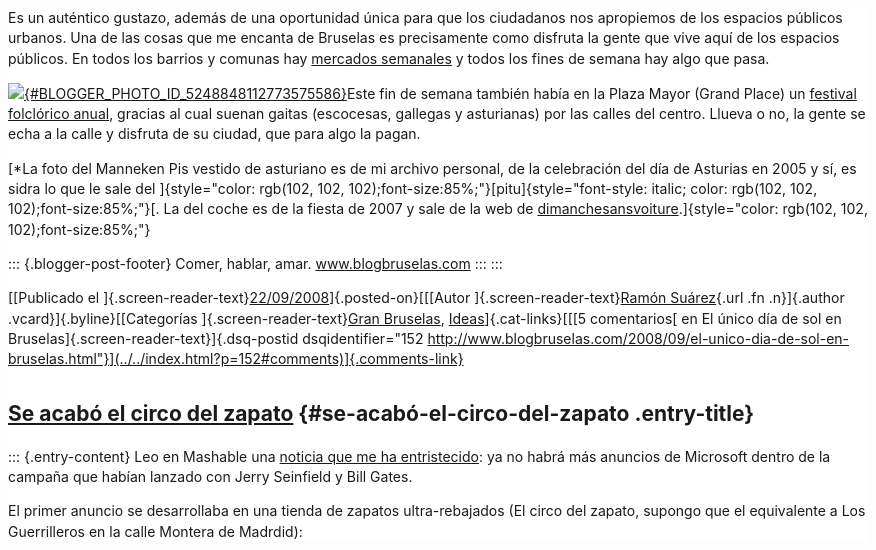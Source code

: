 Es un auténtico gustazo, además de una oportunidad única para que los
ciudadanos nos apropiemos de los espacios públicos urbanos. Una de las
cosas que me encanta de Bruselas es precisamente como disfruta la gente
que vive aquí de los espacios públicos. En todos los barrios y comunas
hay [mercados semanales](http://http//www.eurobru.com/vivr25.htm) y
todos los fines de semana hay algo que pasa.

[![](http://3.bp.blogspot.com/_m9ESRqvSnjc/SNenjInZM6I/AAAAAAAABVg/7bS4uGuMXyQ/s320/DSCN0211.JPG){#BLOGGER_PHOTO_ID_5248848112773575586}](http://3.bp.blogspot.com/_m9ESRqvSnjc/SNenjInZM6I/AAAAAAAABVg/7bS4uGuMXyQ/s1600-h/DSCN0211.JPG)Este
fin de semana también había en la Plaza Mayor (Grand Place) un [festival
folclórico
anual](http://www.quefaire.be/Fete-du-folklore-feerie-114337.shtml),
gracias al cual suenan gaitas (escocesas, gallegas y asturianas) por las
calles del centro. Llueva o no, la gente se echa a la calle y disfruta
de su ciudad, que para algo la pagan.

[\*La foto del Manneken Pis vestido de asturiano es de mi archivo
personal, de la celebración del día de Asturias en 2005 y sí, es sidra
lo que le sale del
]{style="color: rgb(102, 102, 102);font-size:85%;"}[pitu]{style="font-style: italic; color: rgb(102, 102, 102);font-size:85%;"}[.
La del coche es de la fiesta de 2007 y sale de la web de
[dimanchesansvoiture](http://www.dimanchesansvoiture.irisnet.be/).]{style="color: rgb(102, 102, 102);font-size:85%;"}

::: {.blogger-post-footer}
Comer, hablar, amar. www.blogbruselas.com
:::
:::

[[Publicado el
]{.screen-reader-text}[22/09/2008](../../index.html?p=152)]{.posted-on}[[[Autor
]{.screen-reader-text}[Ramón
Suárez](../../blog/2010/04/30/index.html?author=2){.url .fn .n}]{.author
.vcard}]{.byline}[[Categorías ]{.screen-reader-text}[Gran
Bruselas](../../blog/category/gran-bruselas/index.html),
[Ideas](../../blog/category/ideas/index.html)]{.cat-links}[[[5
comentarios[ en El único día de sol en
Bruselas]{.screen-reader-text}]{.dsq-postid
dsqidentifier="152 http://www.blogbruselas.com/2008/09/el-unico-dia-de-sol-en-bruselas.html"}](../../index.html?p=152#comments)]{.comments-link}

[Se acabó el circo del zapato](../../index.html?p=151) {#se-acabó-el-circo-del-zapato .entry-title}
------------------------------------------------------

::: {.entry-content}
Leo en Mashable una [noticia que me ha
entristecido](http://mashable.com/2008/09/17/microsoft-says-no-seinfeld-for-you/):
ya no habrá más anuncios de Microsoft dentro de la campaña que habían
lanzado con Jerry Seinfield y Bill Gates.

El primer anuncio se desarrollaba en una tienda de zapatos
ultra-rebajados (El circo del zapato, supongo que el equivalente a Los
Guerrilleros en la calle Montera de Madrdid):
